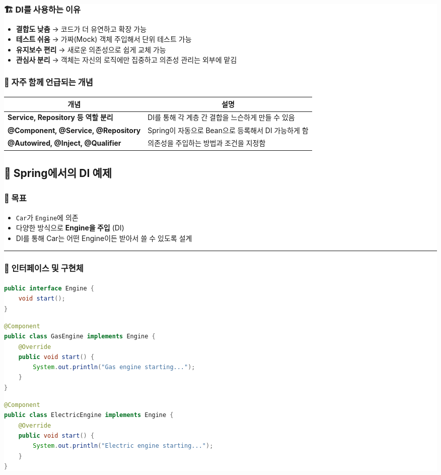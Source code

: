### 🏗️ DI를 사용하는 이유

- **결합도 낮춤** → 코드가 더 유연하고 확장 가능
- **테스트 쉬움** → 가짜(Mock) 객체 주입해서 단위 테스트 가능
- **유지보수 편리** → 새로운 의존성으로 쉽게 교체 가능
- **관심사 분리** → 객체는 자신의 로직에만 집중하고 의존성 관리는 외부에 맡김

### 🔁 자주 함께 언급되는 개념

|개념|설명|
|---|---|
|**Service, Repository 등 역할 분리**|DI를 통해 각 계층 간 결합을 느슨하게 만들 수 있음|
|**@Component, @Service, @Repository**|Spring이 자동으로 Bean으로 등록해서 DI 가능하게 함|
|**@Autowired, @Inject, @Qualifier**|의존성을 주입하는 방법과 조건을 지정함|

## 🔧 Spring에서의 DI 예제

### 🎯 목표

- `Car`가 `Engine`에 의존
- 다양한 방식으로 **Engine을 주입** (DI)
- DI를 통해 Car는 어떤 Engine이든 받아서 쓸 수 있도록 설계

---

### 🔹 인터페이스 및 구현체
```java
public interface Engine {
    void start();
}
```

```java
@Component
public class GasEngine implements Engine {
    @Override
    public void start() {
        System.out.println("Gas engine starting...");
    }
}
```

```java
@Component
public class ElectricEngine implements Engine {
    @Override
    public void start() {
        System.out.println("Electric engine starting...");
    }
}

```

